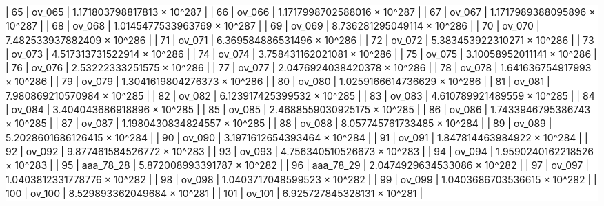 | 65 | ov_065 | 1.171803798817813 × 10^287 |
| 66 | ov_066 | 1.1717998702588016 × 10^287 |
| 67 | ov_067 | 1.1717989388095896 × 10^287 |
| 68 | ov_068 | 1.0145477533963769 × 10^287 |
| 69 | ov_069 | 8.736281295049114 × 10^286 |
| 70 | ov_070 | 7.482533937882409 × 10^286 |
| 71 | ov_071 | 6.369584886531496 × 10^286 |
| 72 | ov_072 | 5.383453922310271 × 10^286 |
| 73 | ov_073 | 4.517313731522914 × 10^286 |
| 74 | ov_074 | 3.758431162021081 × 10^286 |
| 75 | ov_075 | 3.10058952011141 × 10^286 |
| 76 | ov_076 | 2.53222333251575 × 10^286 |
| 77 | ov_077 | 2.0476924038420378 × 10^286 |
| 78 | ov_078 | 1.641636754917993 × 10^286 |
| 79 | ov_079 | 1.3041619804276373 × 10^286 |
| 80 | ov_080 | 1.0259166614736629 × 10^286 |
| 81 | ov_081 | 7.980869210570984 × 10^285 |
| 82 | ov_082 | 6.123917425399532 × 10^285 |
| 83 | ov_083 | 4.610789921489559 × 10^285 |
| 84 | ov_084 | 3.404043686918896 × 10^285 |
| 85 | ov_085 | 2.4688559030925175 × 10^285 |
| 86 | ov_086 | 1.7433946795386743 × 10^285 |
| 87 | ov_087 | 1.1980430834824557 × 10^285 |
| 88 | ov_088 | 8.057745761733485 × 10^284 |
| 89 | ov_089 | 5.2028601686126415 × 10^284 |
| 90 | ov_090 | 3.1971612654393464 × 10^284 |
| 91 | ov_091 | 1.847814463984922 × 10^284 |
| 92 | ov_092 | 9.877461584526772 × 10^283 |
| 93 | ov_093 | 4.756340510526673 × 10^283 |
| 94 | ov_094 | 1.9590240162218526 × 10^283 |
| 95 | aaa_78_28 | 5.872008993391787 × 10^282 |
| 96 | aaa_78_29 | 2.0474929634533086 × 10^282 |
| 97 | ov_097 | 1.0403812331778776 × 10^282 |
| 98 | ov_098 | 1.0403717048599523 × 10^282 |
| 99 | ov_099 | 1.0403686703536615 × 10^282 |
| 100 | ov_100 | 8.529893362049684 × 10^281 |
| 101 | ov_101 | 6.925727845328131 × 10^281 |